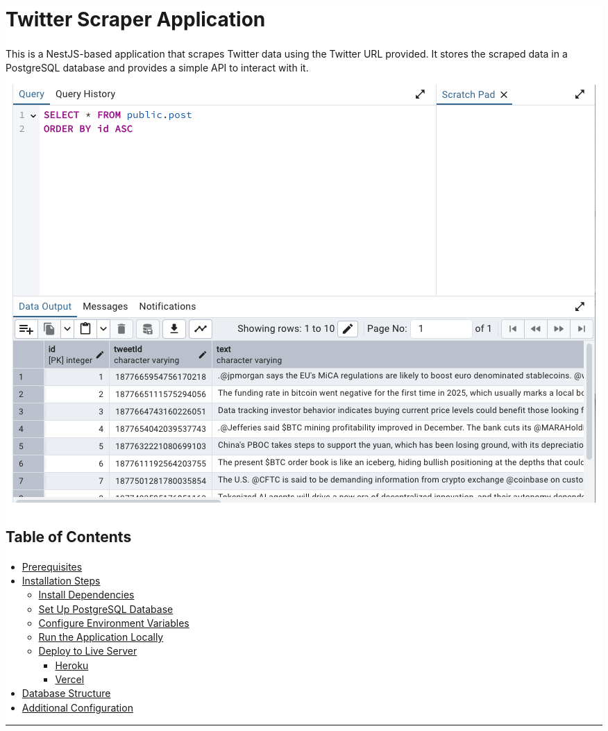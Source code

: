 
# Twitter Scraper Application

This is a NestJS-based application that scrapes Twitter data using the Twitter URL provided. It stores the scraped data in a PostgreSQL database and provides a simple API to interact with it.


<div align="center">
  <img src="./screenshot.png" alt="Screenshot" />
</div>

## Table of Contents

- [Prerequisites](#prerequisites)
- [Installation Steps](#installation-steps)
  - [Install Dependencies](#install-dependencies)
  - [Set Up PostgreSQL Database](#set-up-postgresql-database)
  - [Configure Environment Variables](#configure-environment-variables)
  - [Run the Application Locally](#run-the-application-locally)
  - [Deploy to Live Server](#deploy-to-live-server)
    - [Heroku](#deploying-to-heroku)
    - [Vercel](#deploying-to-vercel)
- [Database Structure](#database-structure)
- [Additional Configuration](#additional-configuration)

---
